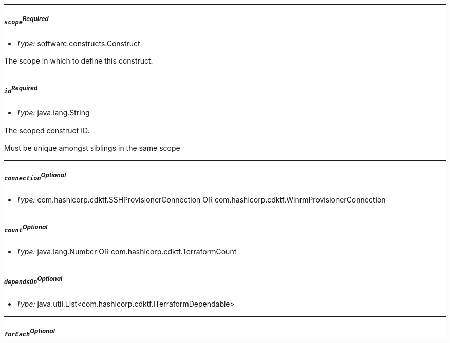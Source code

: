 
---

##### `scope`<sup>Required</sup> <a name="scope" id="@cdktf/provider-mongodbatlas.dataMongodbatlasStreamConnection.DataMongodbatlasStreamConnection.Initializer.parameter.scope"></a>

- *Type:* software.constructs.Construct

The scope in which to define this construct.

---

##### `id`<sup>Required</sup> <a name="id" id="@cdktf/provider-mongodbatlas.dataMongodbatlasStreamConnection.DataMongodbatlasStreamConnection.Initializer.parameter.id"></a>

- *Type:* java.lang.String

The scoped construct ID.

Must be unique amongst siblings in the same scope

---

##### `connection`<sup>Optional</sup> <a name="connection" id="@cdktf/provider-mongodbatlas.dataMongodbatlasStreamConnection.DataMongodbatlasStreamConnection.Initializer.parameter.connection"></a>

- *Type:* com.hashicorp.cdktf.SSHProvisionerConnection OR com.hashicorp.cdktf.WinrmProvisionerConnection

---

##### `count`<sup>Optional</sup> <a name="count" id="@cdktf/provider-mongodbatlas.dataMongodbatlasStreamConnection.DataMongodbatlasStreamConnection.Initializer.parameter.count"></a>

- *Type:* java.lang.Number OR com.hashicorp.cdktf.TerraformCount

---

##### `dependsOn`<sup>Optional</sup> <a name="dependsOn" id="@cdktf/provider-mongodbatlas.dataMongodbatlasStreamConnection.DataMongodbatlasStreamConnection.Initializer.parameter.dependsOn"></a>

- *Type:* java.util.List<com.hashicorp.cdktf.ITerraformDependable>

---

##### `forEach`<sup>Optional</sup> <a name="forEach" id="@cdktf/provider-mongodbatlas.dataMongodbatlasStreamConnection.DataMongodbatlasStreamConnection.Initializer.parameter.forEach"></a>
